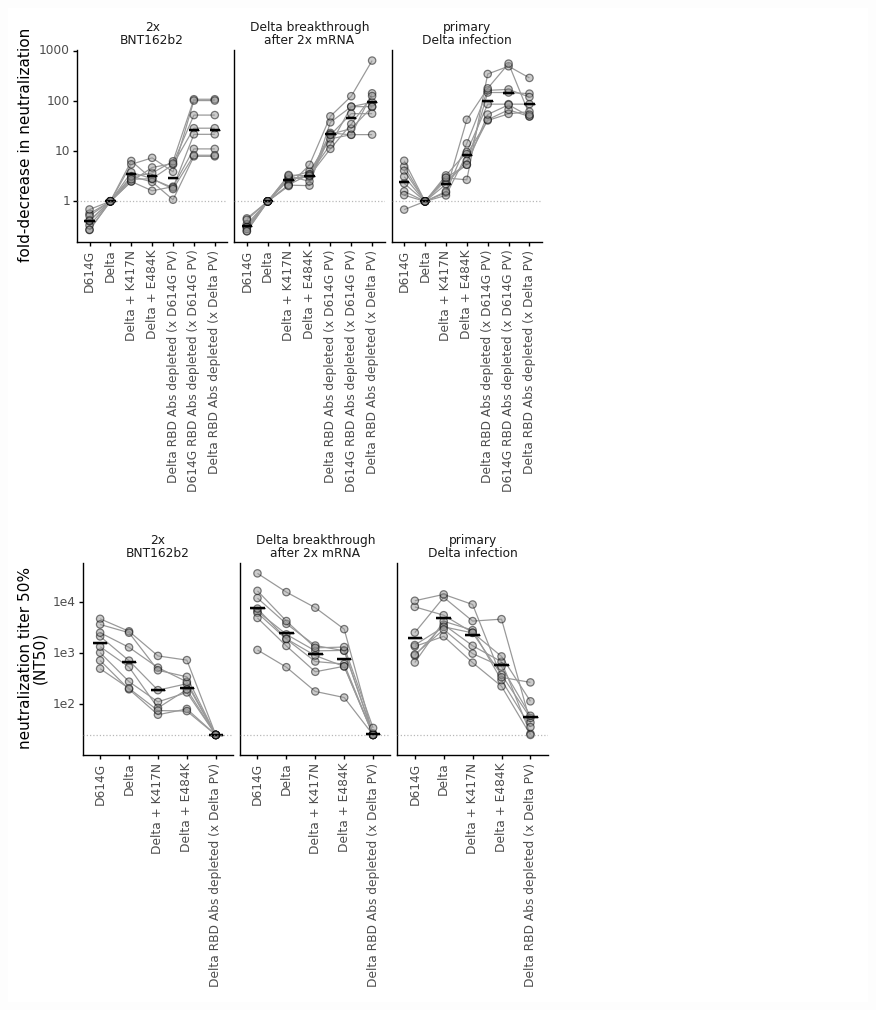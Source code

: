 


    
![png](analyze_neut_data_files/analyze_neut_data_25_2.png)
    



    
![png](analyze_neut_data_files/analyze_neut_data_25_3.png)
    